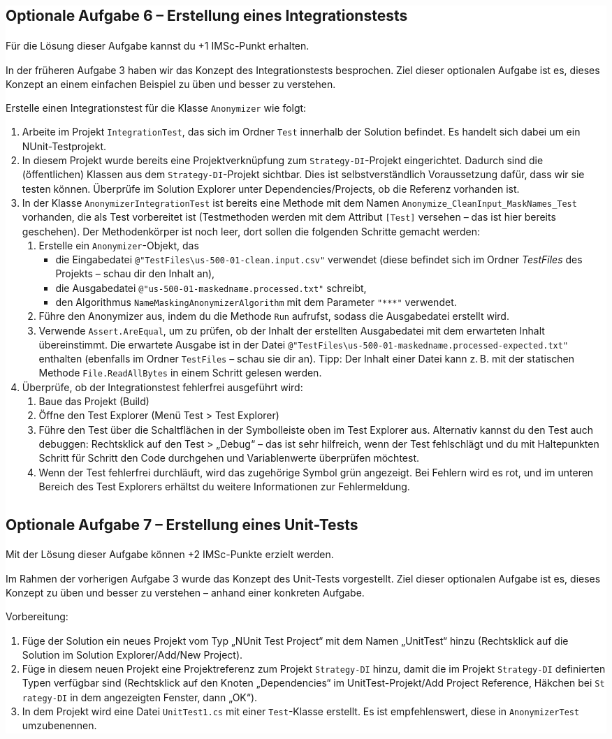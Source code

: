 ## Optionale Aufgabe 6 – Erstellung eines Integrationstests

Für die Lösung dieser Aufgabe kannst du +1 IMSc-Punkt erhalten.

In der früheren Aufgabe 3 haben wir das Konzept des Integrationstests besprochen. Ziel dieser optionalen Aufgabe ist es, dieses Konzept an einem einfachen Beispiel zu üben und besser zu verstehen.

Erstelle einen Integrationstest für die Klasse `Anonymizer` wie folgt:

1. Arbeite im Projekt `IntegrationTest`, das sich im Ordner `Test` innerhalb der Solution befindet. Es handelt sich dabei um ein NUnit-Testprojekt.
2. In diesem Projekt wurde bereits eine Projektverknüpfung zum `Strategy-DI`-Projekt eingerichtet. Dadurch sind die (öffentlichen) Klassen aus dem `Strategy-DI`-Projekt sichtbar. Dies ist selbstverständlich Voraussetzung dafür, dass wir sie testen können. Überprüfe im Solution Explorer unter Dependencies/Projects, ob die Referenz vorhanden ist.
3. In der Klasse `AnonymizerIntegrationTest` ist bereits eine Methode mit dem Namen `Anonymize_CleanInput_MaskNames_Test` vorhanden, die als Test vorbereitet ist (Testmethoden werden mit dem Attribut `[Test]` versehen – das ist hier bereits geschehen). Der Methodenkörper ist noch leer, dort sollen die folgenden Schritte gemacht werden:
    1. Erstelle ein `Anonymizer`-Objekt, das
        * die Eingabedatei `@"TestFiles\us-500-01-clean.input.csv"` verwendet (diese befindet sich im Ordner *TestFiles* des Projekts – schau dir den Inhalt an),
        * die Ausgabedatei `@"us-500-01-maskedname.processed.txt"` schreibt,
        * den Algorithmus `NameMaskingAnonymizerAlgorithm` mit dem Parameter `"***"` verwendet.
    2. Führe den Anonymizer aus, indem du die Methode `Run` aufrufst, sodass die Ausgabedatei erstellt wird.
    3. Verwende `Assert.AreEqual`, um zu prüfen, ob der Inhalt der erstellten Ausgabedatei mit dem erwarteten Inhalt übereinstimmt. Die erwartete Ausgabe ist in der Datei `@"TestFiles\us-500-01-maskedname.processed-expected.txt"` enthalten (ebenfalls im Ordner `TestFiles` – schau sie dir an).
       Tipp: Der Inhalt einer Datei kann z. B. mit der statischen Methode `File.ReadAllBytes` in einem Schritt gelesen werden.
4. Überprüfe, ob der Integrationstest fehlerfrei ausgeführt wird:
    1. Baue das Projekt (Build)
    2. Öffne den Test Explorer (Menü Test > Test Explorer)
    3. Führe den Test über die Schaltflächen in der Symbolleiste oben im Test Explorer aus. Alternativ kannst du den Test auch debuggen: Rechtsklick auf den Test > „Debug“ – das ist sehr hilfreich, wenn der Test fehlschlägt und du mit Haltepunkten Schritt für Schritt den Code durchgehen und Variablenwerte überprüfen möchtest.
    4. Wenn der Test fehlerfrei durchläuft, wird das zugehörige Symbol grün angezeigt. Bei Fehlern wird es rot, und im unteren Bereich des Test Explorers erhältst du weitere Informationen zur Fehlermeldung.

## Optionale Aufgabe 7 – Erstellung eines Unit-Tests

Mit der Lösung dieser Aufgabe können +2 IMSc-Punkte erzielt werden.

Im Rahmen der vorherigen Aufgabe 3 wurde das Konzept des Unit-Tests vorgestellt. Ziel dieser optionalen Aufgabe ist es, dieses Konzept zu üben und besser zu verstehen – anhand einer konkreten Aufgabe.

Vorbereitung:

1. Füge der Solution ein neues Projekt vom Typ „NUnit Test Project“ mit dem Namen „UnitTest“ hinzu (Rechtsklick auf die Solution im Solution Explorer/Add/New Project).
2. Füge in diesem neuen Projekt eine Projektreferenz zum Projekt `Strategy-DI` hinzu, damit die im Projekt `Strategy-DI` definierten Typen verfügbar sind (Rechtsklick auf den Knoten „Dependencies“ im UnitTest-Projekt/Add Project Reference, Häkchen bei `Strategy-DI` in dem angezeigten Fenster, dann „OK“).
3. In dem Projekt wird eine Datei `UnitTest1.cs` mit einer `Test`-Klasse erstellt. Es ist empfehlenswert, diese in `AnonymizerTest` umzubenennen.
